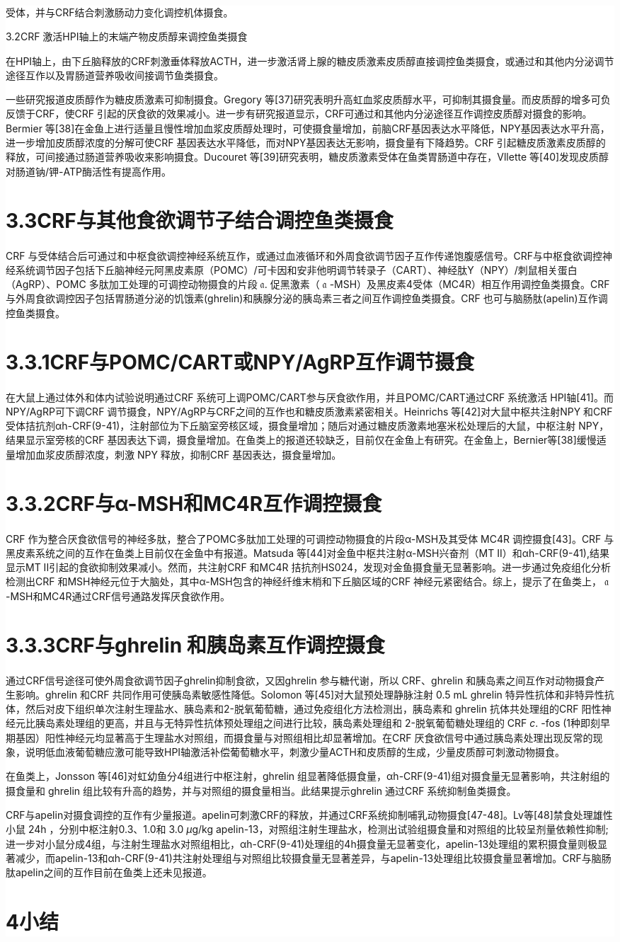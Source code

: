 受体，并与CRF结合刺激肠动力变化调控机体摄食。

3.2CRF 激活HPI轴上的末端产物皮质醇来调控鱼类摄食

在HPI轴上，由下丘脑释放的CRF刺激垂体释放ACTH，进一步激活肾上腺的糖皮质激素皮质醇直接调控鱼类摄食，或通过和其他内分泌调节途径互作以及胃肠道营养吸收间接调节鱼类摄食。

一些研究报道皮质醇作为糖皮质激素可抑制摄食。Gregory 等[37]研究表明升高虹血浆皮质醇水平，可抑制其摄食量。而皮质醇的增多可负反馈于CRF，使CRF 引起的厌食欲的效果减小。进一步有研究报道显示，CRF可通过和其他内分泌途径互作调控皮质醇对摄食的影响。Bermier 等[38]在金鱼上进行适量且慢性增加血浆皮质醇处理时，可使摄食量增加，前脑CRF基因表达水平降低，NPY基因表达水平升高，进一步增加皮质醇浓度的分解可使CRF 基因表达水平降低，而对NPY基因表达无影响，摄食量有下降趋势。CRF 引起糖皮质激素皮质醇的释放，可间接通过肠道营养吸收来影响摄食。Ducouret 等[39]研究表明，糖皮质激素受体在鱼类胃肠道中存在，Vllette 等[40]发现皮质醇对肠道钠/钾-ATP酶活性有提高作用。

# 3.3CRF与其他食欲调节子结合调控鱼类摄食

CRF 与受体结合后可通过和中枢食欲调控神经系统互作，或通过血液循环和外周食欲调节因子互作传递饱腹感信号。CRF与中枢食欲调控神经系统调节因子包括下丘脑神经元阿黑皮素原（POMC）/可卡因和安非他明调节转录子（CART）、神经肽Y（NPY）/刺鼠相关蛋白（AgRP）、POMC 多肽加工处理的可调控动物摄食的片段 $\mathfrak { a } \mathrm { . }$ 促黑激素（ $\mathfrak { a }$ -MSH）及黑皮素4受体（MC4R）相互作用调控鱼类摄食。CRF与外周食欲调控因子包括胃肠道分泌的饥饿素(ghrelin)和胰腺分泌的胰岛素三者之间互作调控鱼类摄食。CRF 也可与脑肠肽(apelin)互作调控鱼类摄食。

# 3.3.1CRF与POMC/CART或NPY/AgRP互作调节摄食

在大鼠上通过体外和体内试验说明通过CRF 系统可上调POMC/CART参与厌食欲作用，并且POMC/CART通过CRF 系统激活 HPI轴[41]。而 NPY/AgRP可下调CRF 调节摄食，NPY/AgRP与CRF之间的互作也和糖皮质激素紧密相关。Heinrichs 等[42]对大鼠中枢共注射NPY 和CRF受体拮抗剂αh-CRF(9-41)，注射部位为下丘脑室旁核区域，摄食量增加；随后对通过糖皮质激素地塞米松处理后的大鼠，中枢注射 NPY，结果显示室旁核的CRF 基因表达下调，摄食量增加。在鱼类上的报道还较缺乏，目前仅在金鱼上有研究。在金鱼上，Bernier等[38]缓慢适量增加血浆皮质醇浓度，刺激 NPY 释放，抑制CRF 基因表达，摄食量增加。

# 3.3.2CRF与α-MSH和MC4R互作调控摄食

CRF 作为整合厌食欲信号的神经多肽，整合了POMC多肽加工处理的可调控动物摄食的片段α-MSH及其受体 MC4R 调控摄食[43]。CRF 与黑皮素系统之间的互作在鱼类上目前仅在金鱼中有报道。Matsuda 等[44]对金鱼中枢共注射α-MSH兴奋剂（MT II）和αh-CRF(9-41),结果显示MT II引起的食欲抑制效果减小。然而，共注射CRF 和MC4R 拮抗剂HS024，发现对金鱼摄食量无显著影响。进一步通过免疫组化分析检测出CRF 和MSH神经元位于大脑处，其中α-MSH包含的神经纤维末梢和下丘脑区域的CRF 神经元紧密结合。综上，提示了在鱼类上， $\mathfrak { a }$ -MSH和MC4R通过CRF信号通路发挥厌食欲作用。

# 3.3.3CRF与ghrelin 和胰岛素互作调控摄食

通过CRF信号途径可使外周食欲调节因子ghrelin抑制食欲，又因ghrelin 参与糖代谢，所以 CRF、ghrelin 和胰岛素之间互作对动物摄食产生影响。ghrelin 和CRF 共同作用可使胰岛素敏感性降低。Solomon 等[45]对大鼠预处理静脉注射 $0 . 5 ~ \mathrm { m L }$ ghrelin 特异性抗体和非特异性抗体，然后对皮下组织单次注射生理盐水、胰岛素和2-脱氧葡萄糖，通过免疫组化方法检测出，胰岛素和 ghrelin 抗体共处理组的CRF 阳性神经元比胰岛素处理组的更高，并且与无特异性抗体预处理组之间进行比较，胰岛素处理组和 2-脱氧葡萄糖处理组的 CRF $\scriptstyle { c } .$ -fos (1种即刻早期基因）阳性神经元均显著高于生理盐水对照组，而摄食量与对照组相比却显著增加。在CRF 厌食欲信号中通过胰岛素处理出现反常的现象，说明低血液葡萄糖应激可能导致HPI轴激活补偿葡萄糖水平，刺激少量ACTH和皮质醇的生成，少量皮质醇可刺激动物摄食。

在鱼类上，Jonsson 等[46]对虹幼鱼分4组进行中枢注射，ghrelin 组显著降低摄食量，αh-CRF(9-41)组对摄食量无显著影响，共注射组的摄食量和 ghrelin 组比较有升高的趋势，并与对照组的摄食量相当。此结果提示ghrelin 通过CRF 系统抑制鱼类摄食。

CRF与apelin对摄食调控的互作有少量报道。apelin可刺激CRF的释放，并通过CRF系统抑制哺乳动物摄食[47-48]。Lv等[48]禁食处理雄性小鼠 $2 4 \mathrm { h }$ ，分别中枢注射0.3、1.0和 $3 . 0 ~ \mu \mathrm { g / k g }$ apelin-13，对照组注射生理盐水，检测出试验组摄食量和对照组的比较呈剂量依赖性抑制;进一步对小鼠分成4组，与注射生理盐水对照组相比，αh-CRF(9-41)处理组的4h摄食量无显著变化，apelin-13处理组的累积摄食量则极显著减少，而apelin-13和αh-CRF(9-41)共注射处理组与对照组比较摄食量无显著差异，与apelin-13处理组比较摄食量显著增加。CRF与脑肠肽apelin之间的互作目前在鱼类上还未见报道。

# 4小结
